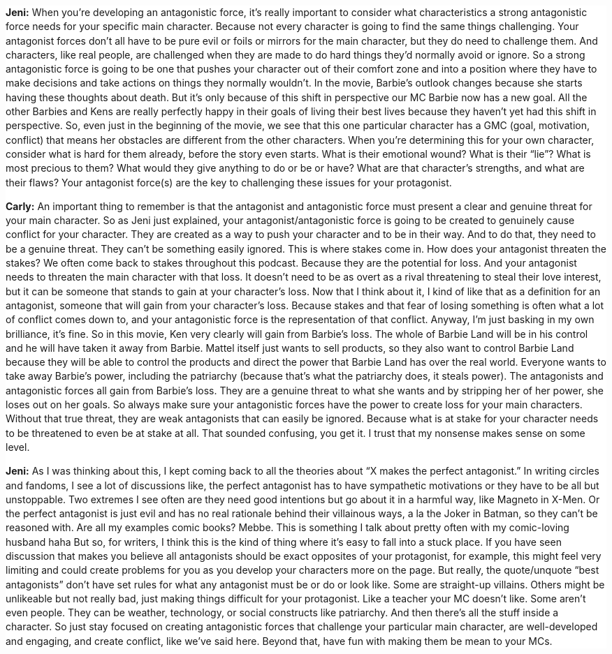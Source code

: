 **Jeni:** When you’re developing an antagonistic force, it’s really important to consider what characteristics a strong antagonistic force needs for your specific main character. Because not every character is going to find the same things challenging. Your antagonist forces don’t all have to be pure evil or foils or mirrors for the main character, but they do need to challenge them. And characters, like real people, are challenged when they are made to do hard things they’d normally avoid or ignore. So a strong antagonistic force is going to be one that pushes your character out of their comfort zone and into a position where they have to make decisions and take actions on things they normally wouldn’t. In the movie, Barbie’s outlook changes because she starts having these thoughts about death. But it’s only because of this shift in perspective our MC Barbie now has a new goal. All the other Barbies and Kens are really perfectly happy in their goals of living their best lives because they haven’t yet had this shift in perspective. So, even just in the beginning of the movie, we see that this one particular character has a GMC (goal, motivation, conflict) that means her obstacles are different from the other characters. When you’re determining this for your own character, consider what is hard for them already, before the story even starts. What is their emotional wound? What is their “lie”? What is most precious to them? What would they give anything to do or be or have? What are that character’s strengths, and what are their flaws? Your antagonist force(s) are the key to challenging these issues for your protagonist.  

**Carly:** An important thing to remember is that the antagonist and antagonistic force must present a clear and genuine threat for your main character. So as Jeni just explained, your antagonist/antagonistic force is going to be created to genuinely cause conflict for your character. They are created as a way to push your character and to be in their way. And to do that, they need to be a genuine threat. They can’t be something easily ignored. This is where stakes come in. How does your antagonist threaten the stakes? We often come back to stakes throughout this podcast. Because they are the potential for loss. And your antagonist needs to threaten the main character with that loss. It doesn’t need to be as overt as a rival threatening to steal their love interest, but it can be someone that stands to gain at your character’s loss. Now that I think about it, I kind of like that as a definition for an antagonist, someone that will gain from your character’s loss. Because stakes and that fear of losing something is often what a lot of conflict comes down to, and your antagonistic force is the representation of that conflict. Anyway, I’m just basking in my own brilliance, it’s fine. So in this movie, Ken very clearly will gain from Barbie’s loss. The whole of Barbie Land will be in his control and he will have taken it away from Barbie. Mattel itself just wants to sell products, so they also want to control Barbie Land because they will be able to control the products and direct the power that Barbie Land has over the real world. Everyone wants to take away Barbie’s power, including the patriarchy (because that’s what the patriarchy does, it steals power). The antagonists and antagonistic forces all gain from Barbie’s loss. They are a genuine threat to what she wants and by stripping her of her power, she loses out on her goals. So always make sure your antagonistic forces have the power to create loss for your main characters. Without that true threat, they are weak antagonists that can easily be ignored. Because what is at stake for your character needs to be threatened to even be at stake at all. That sounded confusing, you get it. I trust that my nonsense makes sense on some level. 

**Jeni:** As I was thinking about this, I kept coming back to all the theories about “X makes the perfect antagonist.” In writing circles and fandoms, I see a lot of discussions like, the perfect antagonist has to have sympathetic motivations or they have to be all but unstoppable. Two extremes I see often are they need good intentions but go about it in a harmful way, like Magneto in X-Men. Or the perfect antagonist is just evil and has no real rationale behind their villainous ways, a la the Joker in Batman, so they can’t be reasoned with. Are all my examples comic books? Mebbe. This is something I talk about pretty often with my comic-loving husband haha But so, for writers, I think this is the kind of thing where it’s easy to fall into a stuck place. If you have seen discussion that makes you believe all antagonists should be exact opposites of your protagonist, for example, this might feel very limiting and could create problems for you as you develop your characters more on the page. But really, the quote/unquote “best antagonists” don’t have set rules for what any antagonist must be or do or look like. Some are straight-up villains. Others might be unlikeable but not really bad, just making things difficult for your protagonist. Like a teacher your MC doesn’t like. Some aren’t even people. They can be weather, technology, or social constructs like patriarchy. And then there’s all the stuff inside a character. So just stay focused on creating antagonistic forces that challenge your particular main character, are well-developed and engaging, and create conflict, like we’ve said here. Beyond that, have fun with making them be mean to your MCs.
